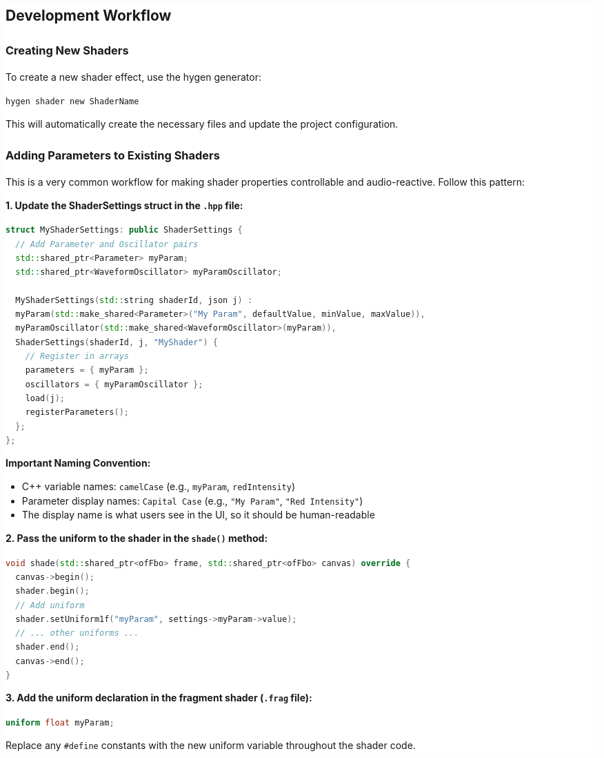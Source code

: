## Development Workflow

### Creating New Shaders
To create a new shader effect, use the hygen generator:
```bash
hygen shader new ShaderName
```
This will automatically create the necessary files and update the project configuration.

### Adding Parameters to Existing Shaders
This is a very common workflow for making shader properties controllable and audio-reactive. Follow this pattern:

**1. Update the ShaderSettings struct in the `.hpp` file:**
```cpp
struct MyShaderSettings: public ShaderSettings {
  // Add Parameter and Oscillator pairs
  std::shared_ptr<Parameter> myParam;
  std::shared_ptr<WaveformOscillator> myParamOscillator;

  MyShaderSettings(std::string shaderId, json j) :
  myParam(std::make_shared<Parameter>("My Param", defaultValue, minValue, maxValue)),
  myParamOscillator(std::make_shared<WaveformOscillator>(myParam)),
  ShaderSettings(shaderId, j, "MyShader") {
    // Register in arrays
    parameters = { myParam };
    oscillators = { myParamOscillator };
    load(j);
    registerParameters();
  };
};
```

**Important Naming Convention:**
- C++ variable names: `camelCase` (e.g., `myParam`, `redIntensity`)
- Parameter display names: `Capital Case` (e.g., `"My Param"`, `"Red Intensity"`)
- The display name is what users see in the UI, so it should be human-readable

**2. Pass the uniform to the shader in the `shade()` method:**
```cpp
void shade(std::shared_ptr<ofFbo> frame, std::shared_ptr<ofFbo> canvas) override {
  canvas->begin();
  shader.begin();
  // Add uniform
  shader.setUniform1f("myParam", settings->myParam->value);
  // ... other uniforms ...
  shader.end();
  canvas->end();
}
```

**3. Add the uniform declaration in the fragment shader (`.frag` file):**
```glsl
uniform float myParam;
```
Replace any `#define` constants with the new uniform variable throughout the shader code.
